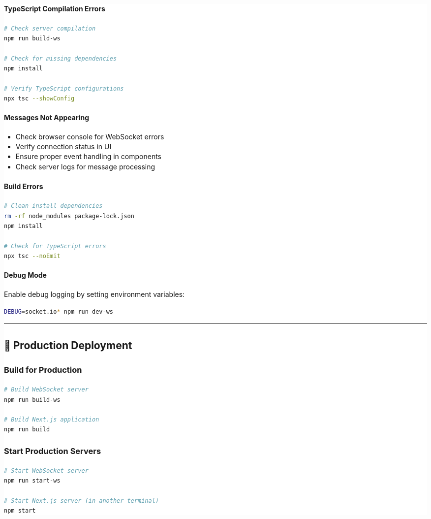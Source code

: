 #### TypeScript Compilation Errors
```bash
# Check server compilation
npm run build-ws

# Check for missing dependencies
npm install

# Verify TypeScript configurations
npx tsc --showConfig
```

#### Messages Not Appearing
- Check browser console for WebSocket errors
- Verify connection status in UI
- Ensure proper event handling in components
- Check server logs for message processing

#### Build Errors
```bash
# Clean install dependencies
rm -rf node_modules package-lock.json
npm install

# Check for TypeScript errors
npx tsc --noEmit
```

#### Debug Mode
Enable debug logging by setting environment variables:
```bash
DEBUG=socket.io* npm run dev-ws
```

---

## 🚀 Production Deployment

### Build for Production
```bash
# Build WebSocket server
npm run build-ws

# Build Next.js application
npm run build
```

### Start Production Servers
```bash
# Start WebSocket server
npm run start-ws

# Start Next.js server (in another terminal)
npm start
```
